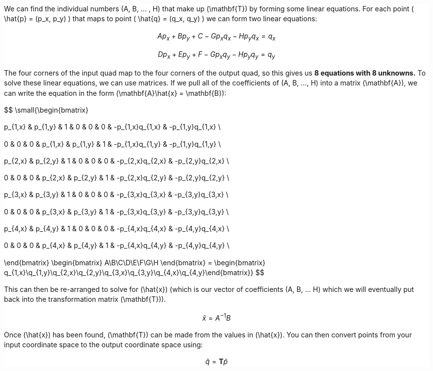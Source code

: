 


We can find the individual numbers \(A, B, ... , H\) that make up \(\mathbf{T}\) by forming some linear equations. For each point \( \hat{p} = (p_x, p_y) \) that maps to point \( \hat{q} = (q_x, q_y) \) we can form two linear equations:




$$ Ap_x + Bp_y + C - Gp_xq_x - Hp_yq_x = q_x $$




$$ Dp_x + Ep_y + F - Gp_xq_y - Hp_yq_y = q_y $$




The four corners of the input quad map to the four corners of the output quad, so this gives us **8 equations with 8 unknowns.** To solve these linear equations, we can use matrices. If we pull all of the coefficients of \(A, B, ..., H\) into a matrix \(\mathbf{A}\), we can write the equation in the form \(\mathbf{A}\hat{x} = \mathbf{B}\):




$$ \small{\begin{bmatrix}  

 p_{1,x} & p_{1,y} & 1 & 0 & 0 & 0 & -p_{1,x}q_{1,x} & -p_{1,y}q_{1,x} \\  

 0 & 0 & 0 & p_{1,x} & p_{1,y} & 1 & -p_{1,x}q_{1,y} & -p_{1,y}q_{1,y} \\  

 p_{2,x} & p_{2,y} & 1 & 0 & 0 & 0 & -p_{2,x}q_{2,x} & -p_{2,y}q_{2,x} \\  

 0 & 0 & 0 & p_{2,x} & p_{2,y} & 1 & -p_{2,x}q_{2,y} & -p_{2,y}q_{2,y} \\  

 p_{3,x} & p_{3,y} & 1 & 0 & 0 & 0 & -p_{3,x}q_{3,x} & -p_{3,y}q_{3,x} \\  

 0 & 0 & 0 & p_{3,x} & p_{3,y} & 1 & -p_{3,x}q_{3,y} & -p_{3,y}q_{3,y} \\  

 p_{4,x} & p_{4,y} & 1 & 0 & 0 & 0 & -p_{4,x}q_{4,x} & -p_{4,y}q_{4,x} \\  

 0 & 0 & 0 & p_{4,x} & p_{4,y} & 1 & -p_{4,x}q_{4,y} & -p_{4,y}q_{4,y} \\  

 \end{bmatrix} \begin{bmatrix} A\\B\\C\\D\\E\\F\\G\\H \end{bmatrix} = \begin{bmatrix} q_{1,x}\\q_{1,y}\\q_{2,x}\\q_{2,y}\\q_{3,x}\\q_{3,y}\\q_{4,x}\\q_{4,y}\end{bmatrix}} $$




This can then be re-arranged to solve for \(\hat{x}\) (which is our vector of coefficients \(A, B, ... H\) which we will eventually put back into the transformation matrix \(\mathbf{T}\)).




$$ \hat{x} = A^{-1}B $$




Once \(\hat{x}\) has been found, \(\mathbf{T}\) can be made from the values in \(\hat{x}\). You can then convert points from your input coordinate space to the output coordinate space using:




$$ \hat{q} = \mathbf{T}\hat{p} $$
